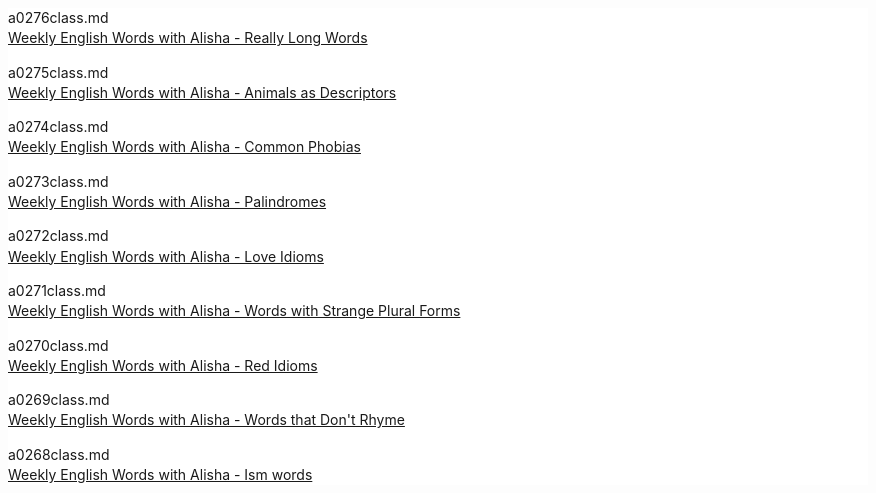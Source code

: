 



a0276class.md  
[Weekly English Words with Alisha - Really Long Words
](https://www.youtube.com/watch?v=_riR-KH3fGQ)





a0275class.md  
[Weekly English Words with Alisha - Animals as Descriptors
](https://www.youtube.com/watch?v=1V_KJ0MG0Jc)





a0274class.md  
[Weekly English Words with Alisha - Common Phobias
](https://www.youtube.com/watch?v=dbEH6pS4l1U)





a0273class.md  
[Weekly English Words with Alisha - Palindromes
](https://www.youtube.com/watch?v=xBPAGI8ygKk)





a0272class.md  
[Weekly English Words with Alisha - Love Idioms
](https://www.youtube.com/watch?v=H_n7gASzZGY)





a0271class.md  
[Weekly English Words with Alisha - Words with Strange Plural Forms
](https://www.youtube.com/watch?v=5EYWmfiM-Zg)





a0270class.md  
[Weekly English Words with Alisha - Red Idioms
](https://www.youtube.com/watch?v=rCKn7tuE6dI)





a0269class.md  
[Weekly English Words with Alisha - Words that Don't Rhyme
](https://www.youtube.com/watch?v=bMLJzeV_FRk)





a0268class.md  
[Weekly English Words with Alisha - Ism words
](https://www.youtube.com/watch?v=Qc_DxVGtzLI)
